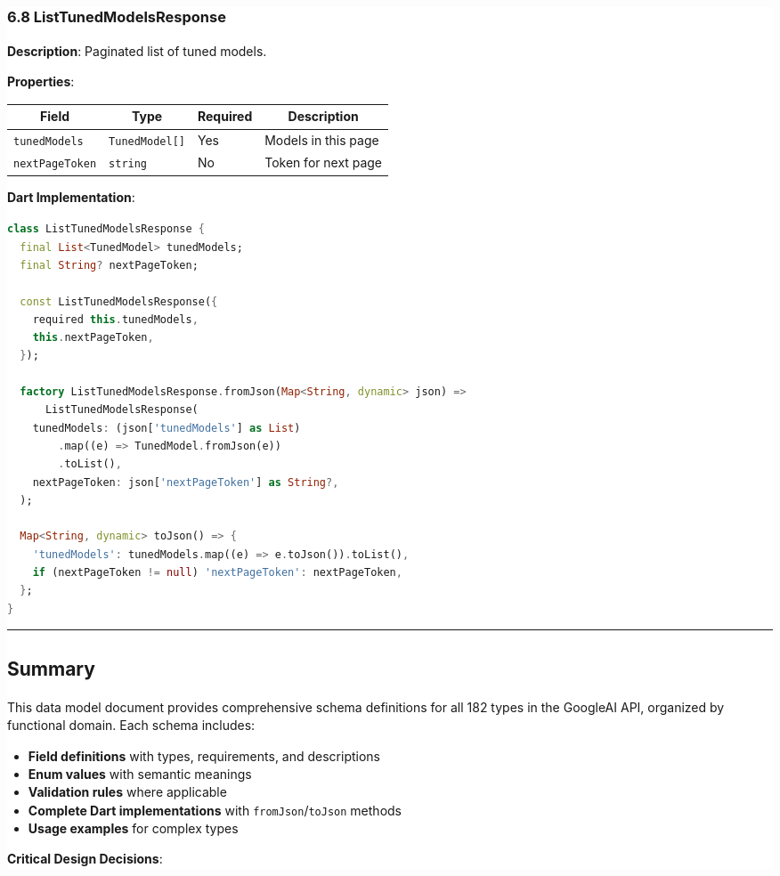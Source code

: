 
### 6.8 ListTunedModelsResponse

**Description**: Paginated list of tuned models.

**Properties**:

| Field | Type | Required | Description |
|-------|------|----------|-------------|
| `tunedModels` | `TunedModel[]` | Yes | Models in this page |
| `nextPageToken` | `string` | No | Token for next page |

**Dart Implementation**:

```dart
class ListTunedModelsResponse {
  final List<TunedModel> tunedModels;
  final String? nextPageToken;

  const ListTunedModelsResponse({
    required this.tunedModels,
    this.nextPageToken,
  });

  factory ListTunedModelsResponse.fromJson(Map<String, dynamic> json) =>
      ListTunedModelsResponse(
    tunedModels: (json['tunedModels'] as List)
        .map((e) => TunedModel.fromJson(e))
        .toList(),
    nextPageToken: json['nextPageToken'] as String?,
  );

  Map<String, dynamic> toJson() => {
    'tunedModels': tunedModels.map((e) => e.toJson()).toList(),
    if (nextPageToken != null) 'nextPageToken': nextPageToken,
  };
}
```

---

## Summary

This data model document provides comprehensive schema definitions for all 182 types in the GoogleAI API, organized by functional domain. Each schema includes:

- **Field definitions** with types, requirements, and descriptions
- **Enum values** with semantic meanings
- **Validation rules** where applicable
- **Complete Dart implementations** with `fromJson`/`toJson` methods
- **Usage examples** for complex types

**Critical Design Decisions**:
